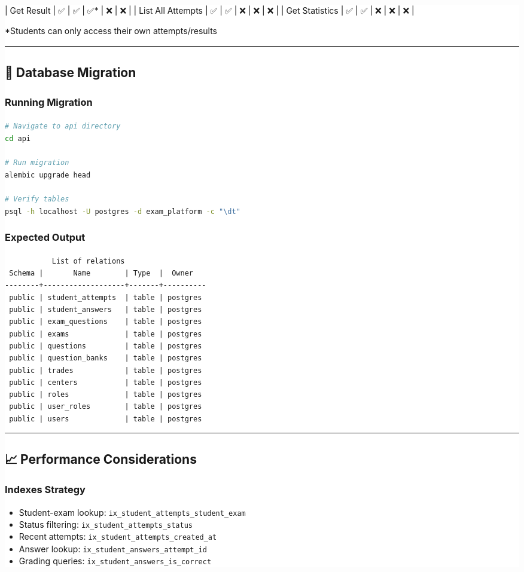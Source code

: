 | Get Result | ✅ | ✅ | ✅* | ❌ | ❌ |
| List All Attempts | ✅ | ✅ | ❌ | ❌ | ❌ |
| Get Statistics | ✅ | ✅ | ❌ | ❌ | ❌ |

*Students can only access their own attempts/results

---

## 🔄 Database Migration

### Running Migration
```bash
# Navigate to api directory
cd api

# Run migration
alembic upgrade head

# Verify tables
psql -h localhost -U postgres -d exam_platform -c "\dt"
```

### Expected Output
```
           List of relations
 Schema |       Name        | Type  |  Owner   
--------+-------------------+-------+----------
 public | student_attempts  | table | postgres
 public | student_answers   | table | postgres
 public | exam_questions    | table | postgres
 public | exams             | table | postgres
 public | questions         | table | postgres
 public | question_banks    | table | postgres
 public | trades            | table | postgres
 public | centers           | table | postgres
 public | roles             | table | postgres
 public | user_roles        | table | postgres
 public | users             | table | postgres
```

---

## 📈 Performance Considerations

### Indexes Strategy
- Student-exam lookup: `ix_student_attempts_student_exam`
- Status filtering: `ix_student_attempts_status`
- Recent attempts: `ix_student_attempts_created_at`
- Answer lookup: `ix_student_answers_attempt_id`
- Grading queries: `ix_student_answers_is_correct`
